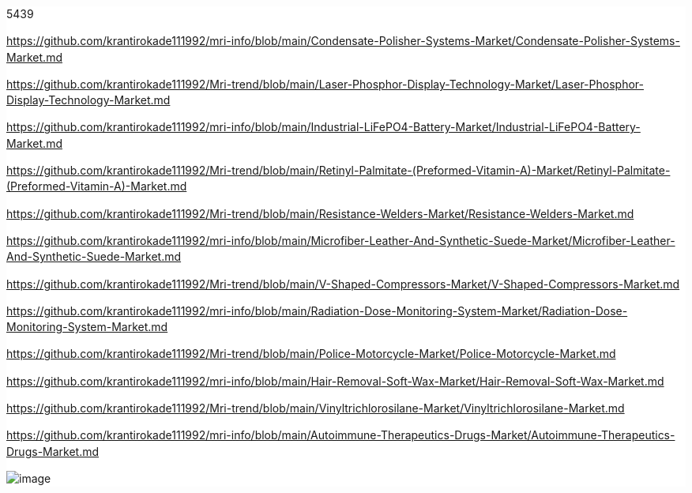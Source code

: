 5439</p><p><a href="https://github.com/krantirokade111992/mri-info/blob/main/Condensate-Polisher-Systems-Market/Condensate-Polisher-Systems-Market.md">https://github.com/krantirokade111992/mri-info/blob/main/Condensate-Polisher-Systems-Market/Condensate-Polisher-Systems-Market.md</a></p><p><a href="https://github.com/krantirokade111992/Mri-trend/blob/main/Laser-Phosphor-Display-Technology-Market/Laser-Phosphor-Display-Technology-Market.md">https://github.com/krantirokade111992/Mri-trend/blob/main/Laser-Phosphor-Display-Technology-Market/Laser-Phosphor-Display-Technology-Market.md</a></p><p><a href="https://github.com/krantirokade111992/mri-info/blob/main/Industrial-LiFePO4-Battery-Market/Industrial-LiFePO4-Battery-Market.md">https://github.com/krantirokade111992/mri-info/blob/main/Industrial-LiFePO4-Battery-Market/Industrial-LiFePO4-Battery-Market.md</a></p><p><a href="https://github.com/krantirokade111992/Mri-trend/blob/main/Retinyl-Palmitate-(Preformed-Vitamin-A)-Market/Retinyl-Palmitate-(Preformed-Vitamin-A)-Market.md">https://github.com/krantirokade111992/Mri-trend/blob/main/Retinyl-Palmitate-(Preformed-Vitamin-A)-Market/Retinyl-Palmitate-(Preformed-Vitamin-A)-Market.md</a></p><p><a href="https://github.com/krantirokade111992/Mri-trend/blob/main/Resistance-Welders-Market/Resistance-Welders-Market.md">https://github.com/krantirokade111992/Mri-trend/blob/main/Resistance-Welders-Market/Resistance-Welders-Market.md</a></p><p><a href="https://github.com/krantirokade111992/mri-info/blob/main/Microfiber-Leather-And-Synthetic-Suede-Market/Microfiber-Leather-And-Synthetic-Suede-Market.md">https://github.com/krantirokade111992/mri-info/blob/main/Microfiber-Leather-And-Synthetic-Suede-Market/Microfiber-Leather-And-Synthetic-Suede-Market.md</a></p><p><a href="https://github.com/krantirokade111992/Mri-trend/blob/main/V-Shaped-Compressors-Market/V-Shaped-Compressors-Market.md">https://github.com/krantirokade111992/Mri-trend/blob/main/V-Shaped-Compressors-Market/V-Shaped-Compressors-Market.md</a></p><p><a href="https://github.com/krantirokade111992/mri-info/blob/main/Radiation-Dose-Monitoring-System-Market/Radiation-Dose-Monitoring-System-Market.md">https://github.com/krantirokade111992/mri-info/blob/main/Radiation-Dose-Monitoring-System-Market/Radiation-Dose-Monitoring-System-Market.md</a></p><p><a href="https://github.com/krantirokade111992/Mri-trend/blob/main/Police-Motorcycle-Market/Police-Motorcycle-Market.md">https://github.com/krantirokade111992/Mri-trend/blob/main/Police-Motorcycle-Market/Police-Motorcycle-Market.md</a></p><p><a href="https://github.com/krantirokade111992/mri-info/blob/main/Hair-Removal-Soft-Wax-Market/Hair-Removal-Soft-Wax-Market.md">https://github.com/krantirokade111992/mri-info/blob/main/Hair-Removal-Soft-Wax-Market/Hair-Removal-Soft-Wax-Market.md</a></p><p><a href="https://github.com/krantirokade111992/Mri-trend/blob/main/Vinyltrichlorosilane-Market/Vinyltrichlorosilane-Market.md">https://github.com/krantirokade111992/Mri-trend/blob/main/Vinyltrichlorosilane-Market/Vinyltrichlorosilane-Market.md</a></p><p><a href="https://github.com/krantirokade111992/mri-info/blob/main/Autoimmune-Therapeutics-Drugs-Market/Autoimmune-Therapeutics-Drugs-Market.md">https://github.com/krantirokade111992/mri-info/blob/main/Autoimmune-Therapeutics-Drugs-Market/Autoimmune-Therapeutics-Drugs-Market.md</a></p>
![image](https://github.com/user-attachments/assets/4cf14757-40f6-43d4-bc3f-ea7e9502d7d7)
